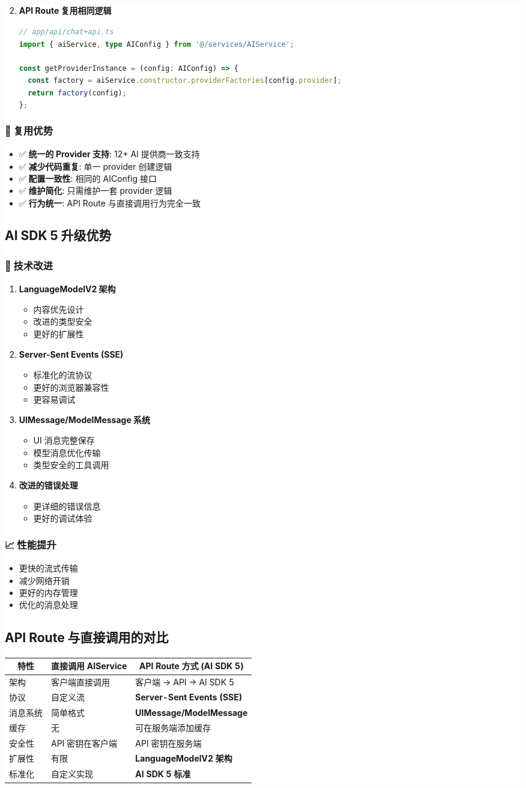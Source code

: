 2. **API Route 复用相同逻辑**
   ```typescript
   // app/api/chat+api.ts
   import { aiService, type AIConfig } from '@/services/AIService';

   const getProviderInstance = (config: AIConfig) => {
     const factory = aiService.constructor.providerFactories[config.provider];
     return factory(config);
   };
   ```

### 🎯 复用优势

- ✅ **统一的 Provider 支持**: 12+ AI 提供商一致支持
- ✅ **减少代码重复**: 单一 provider 创建逻辑
- ✅ **配置一致性**: 相同的 AIConfig 接口
- ✅ **维护简化**: 只需维护一套 provider 逻辑
- ✅ **行为统一**: API Route 与直接调用行为完全一致

## AI SDK 5 升级优势

### 🚀 技术改进

1. **LanguageModelV2 架构**
   - 内容优先设计
   - 改进的类型安全
   - 更好的扩展性

2. **Server-Sent Events (SSE)**
   - 标准化的流协议
   - 更好的浏览器兼容性
   - 更容易调试

3. **UIMessage/ModelMessage 系统**
   - UI 消息完整保存
   - 模型消息优化传输
   - 类型安全的工具调用

4. **改进的错误处理**
   - 更详细的错误信息
   - 更好的调试体验

### 📈 性能提升

- 更快的流式传输
- 减少网络开销
- 更好的内存管理
- 优化的消息处理

## API Route 与直接调用的对比

| 特性 | 直接调用 AIService | API Route 方式 (AI SDK 5) |
|------|-------------------|----------------------------|
| 架构 | 客户端直接调用 | 客户端 → API → AI SDK 5 |
| 协议 | 自定义流 | **Server-Sent Events (SSE)** |
| 消息系统 | 简单格式 | **UIMessage/ModelMessage** |
| 缓存 | 无 | 可在服务端添加缓存 |
| 安全性 | API 密钥在客户端 | API 密钥在服务端 |
| 扩展性 | 有限 | **LanguageModelV2 架构** |
| 标准化 | 自定义实现 | **AI SDK 5 标准** |